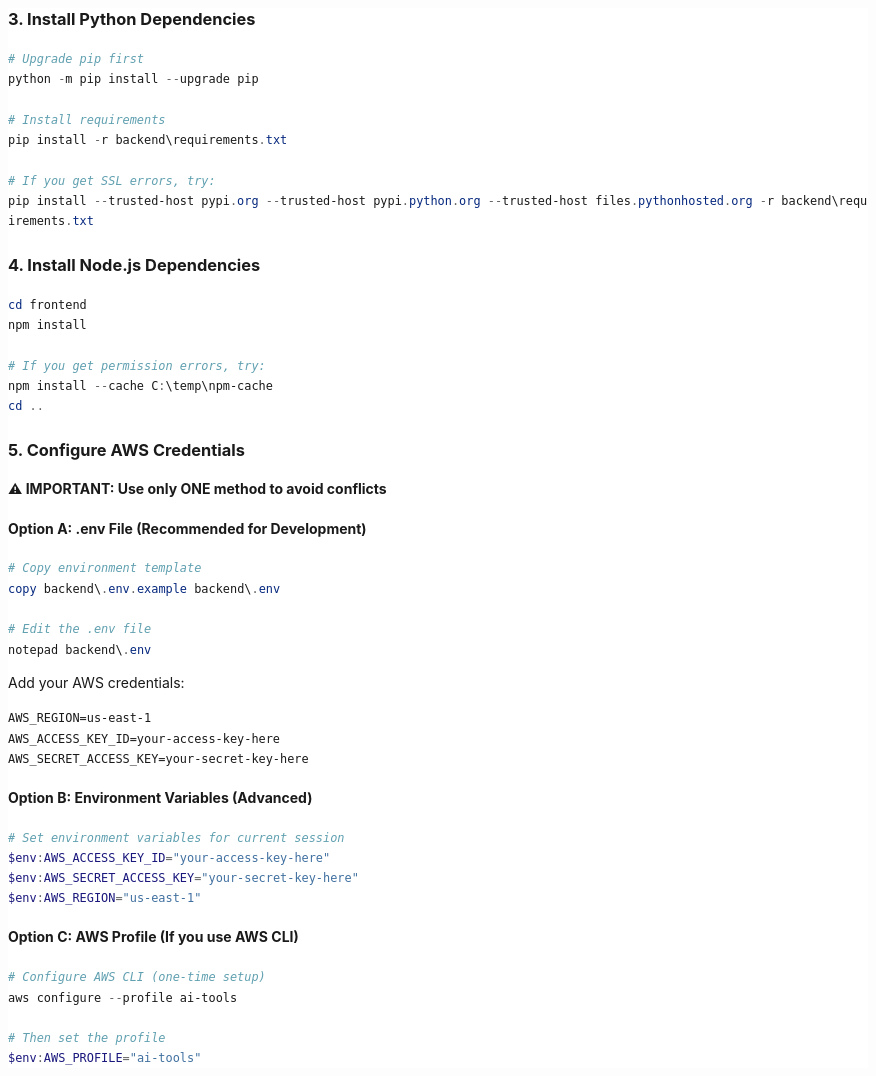 ### 3. Install Python Dependencies
```powershell
# Upgrade pip first
python -m pip install --upgrade pip

# Install requirements
pip install -r backend\requirements.txt

# If you get SSL errors, try:
pip install --trusted-host pypi.org --trusted-host pypi.python.org --trusted-host files.pythonhosted.org -r backend\requirements.txt
```

### 4. Install Node.js Dependencies
```powershell
cd frontend
npm install

# If you get permission errors, try:
npm install --cache C:\temp\npm-cache
cd ..
```

### 5. Configure AWS Credentials

**⚠️ IMPORTANT: Use only ONE method to avoid conflicts**

#### Option A: .env File (Recommended for Development)
```powershell
# Copy environment template
copy backend\.env.example backend\.env

# Edit the .env file
notepad backend\.env
```

Add your AWS credentials:
```
AWS_REGION=us-east-1
AWS_ACCESS_KEY_ID=your-access-key-here
AWS_SECRET_ACCESS_KEY=your-secret-key-here
```

#### Option B: Environment Variables (Advanced)
```powershell
# Set environment variables for current session
$env:AWS_ACCESS_KEY_ID="your-access-key-here"
$env:AWS_SECRET_ACCESS_KEY="your-secret-key-here"
$env:AWS_REGION="us-east-1"
```

#### Option C: AWS Profile (If you use AWS CLI)
```powershell
# Configure AWS CLI (one-time setup)
aws configure --profile ai-tools

# Then set the profile
$env:AWS_PROFILE="ai-tools"
```
